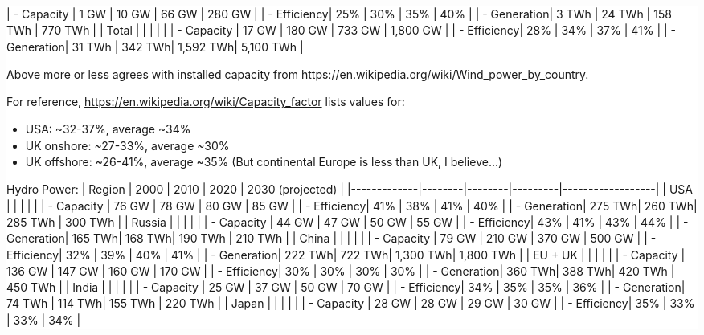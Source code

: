 | - Capacity  | 1 GW   | 10 GW  | 66 GW   | 280 GW           |
| - Efficiency| 25%    | 30%    | 35%     | 40%              |
| - Generation| 3 TWh  | 24 TWh | 158 TWh | 770 TWh          |
| Total       |        |        |         |                  |
| - Capacity  | 17 GW  | 180 GW | 733 GW  | 1,800 GW         |
| - Efficiency| 28%    | 34%    | 37%     | 41%              |
| - Generation| 31 TWh | 342 TWh| 1,592 TWh| 5,100 TWh        |

Above more or less agrees with installed capacity from https://en.wikipedia.org/wiki/Wind_power_by_country.

For reference, https://en.wikipedia.org/wiki/Capacity_factor lists values for:  
* USA: ~32-37%, average ~34%
* UK onshore: ~27-33%, average ~30%
* UK offshore: ~26-41%, average ~35%
(But continental Europe is less than UK, I believe...)

Hydro Power:
| Region      | 2000   | 2010   | 2020    | 2030 (projected) |
|-------------|--------|--------|---------|------------------|
| USA         |        |        |         |                  |
| - Capacity  | 76 GW  | 78 GW  | 80 GW   | 85 GW            |
| - Efficiency| 41%    | 38%    | 41%     | 40%              |
| - Generation| 275 TWh| 260 TWh| 285 TWh | 300 TWh          |
| Russia      |        |        |         |                  |
| - Capacity  | 44 GW  | 47 GW  | 50 GW   | 55 GW            |
| - Efficiency| 43%    | 41%    | 43%     | 44%              |
| - Generation| 165 TWh| 168 TWh| 190 TWh | 210 TWh          |
| China       |        |        |         |                  |
| - Capacity  | 79 GW  | 210 GW | 370 GW  | 500 GW           |
| - Efficiency| 32%    | 39%    | 40%     | 41%              |
| - Generation| 222 TWh| 722 TWh| 1,300 TWh| 1,800 TWh        |
| EU + UK     |        |        |         |                  |
| - Capacity  | 136 GW | 147 GW | 160 GW  | 170 GW           |
| - Efficiency| 30%    | 30%    | 30%     | 30%              |
| - Generation| 360 TWh| 388 TWh| 420 TWh | 450 TWh          |
| India       |        |        |         |                  |
| - Capacity  | 25 GW  | 37 GW  | 50 GW   | 70 GW            |
| - Efficiency| 34%    | 35%    | 35%     | 36%              |
| - Generation| 74 TWh | 114 TWh| 155 TWh | 220 TWh          |
| Japan       |        |        |         |                  |
| - Capacity  | 28 GW  | 28 GW  | 29 GW   | 30 GW            |
| - Efficiency| 35%    | 33%    | 33%     | 34%              |